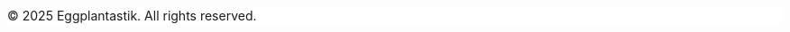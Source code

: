   <footer>
    <p>&copy; 2025 Eggplantastik. All rights reserved.</p>
  </footer>

  <script>
    function showMenu() {
      document.getElementById('menuPopup').style.display = 'block';
    }

    function closeMenu() {
      document.getElementById('menuPopup').style.display = 'none';
    }
   </script>
</body>
</html>
